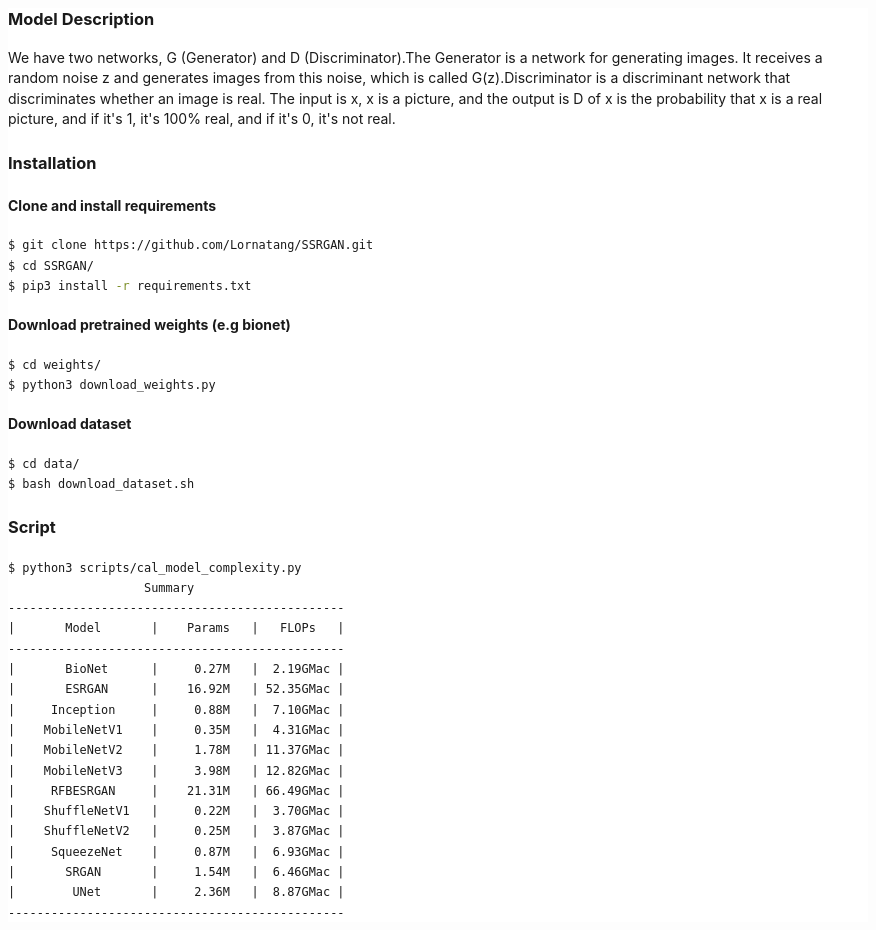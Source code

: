 ### Model Description

We have two networks, G (Generator) and D (Discriminator).The Generator is a network for generating images. 
It receives a random noise z and generates images from this noise, which is called G(z).Discriminator is 
a discriminant network that discriminates whether an image is real. The input is x, x is a picture, 
and the output is D of x is the probability that x is a real picture, and if it's 1, it's 100% real, 
and if it's 0, it's not real.

### Installation

#### Clone and install requirements

```bash
$ git clone https://github.com/Lornatang/SSRGAN.git
$ cd SSRGAN/
$ pip3 install -r requirements.txt
```

#### Download pretrained weights (e.g bionet)

```bash
$ cd weights/
$ python3 download_weights.py
```

#### Download dataset

```bash
$ cd data/
$ bash download_dataset.sh
```

### Script

```text
$ python3 scripts/cal_model_complexity.py
                   Summary                     
-----------------------------------------------
|       Model       |    Params   |   FLOPs   |
-----------------------------------------------
|       BioNet      |     0.27M   |  2.19GMac |
|       ESRGAN      |    16.92M   | 52.35GMac |
|     Inception     |     0.88M   |  7.10GMac |
|    MobileNetV1    |     0.35M   |  4.31GMac |
|    MobileNetV2    |     1.78M   | 11.37GMac |
|    MobileNetV3    |     3.98M   | 12.82GMac |
|     RFBESRGAN     |    21.31M   | 66.49GMac |
|    ShuffleNetV1   |     0.22M   |  3.70GMac |
|    ShuffleNetV2   |     0.25M   |  3.87GMac |
|     SqueezeNet    |     0.87M   |  6.93GMac |
|       SRGAN       |     1.54M   |  6.46GMac |
|        UNet       |     2.36M   |  8.87GMac |
-----------------------------------------------
```

